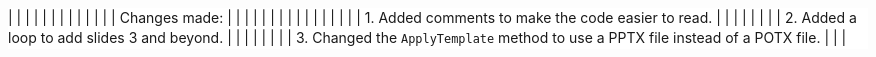 |      |                                      |               |               |                                                                                                                                                                                                                                                                                                                                                                                                                                                                                                                                                                                                                                                                                                                                                                                                                                                             |                       |                                      |
|      |                                      |               |               | Changes made:                                                                                                                                                                                                                                                                                                                                                                                                                                                                                                                                                                                                                                                                                                                                                                                                                                               |                       |                                      |
|      |                                      |               |               |                                                                                                                                                                                                                                                                                                                                                                                                                                                                                                                                                                                                                                                                                                                                                                                                                                                             |                       |                                      |
|      |                                      |               |               | 1. Added comments to make the code easier to read.                                                                                                                                                                                                                                                                                                                                                                                                                                                                                                                                                                                                                                                                                                                                                                                                          |                       |                                      |
|      |                                      |               |               | 2. Added a loop to add slides 3 and beyond.                                                                                                                                                                                                                                                                                                                                                                                                                                                                                                                                                                                                                                                                                                                                                                                                                 |                       |                                      |
|      |                                      |               |               | 3. Changed the `ApplyTemplate` method to use a PPTX file instead of a POTX file.                                                                                                                                                                                                                                                                                                                                                                                                                                                                                                                                                                                                                                                                                                                                                                            |                       |                                      |